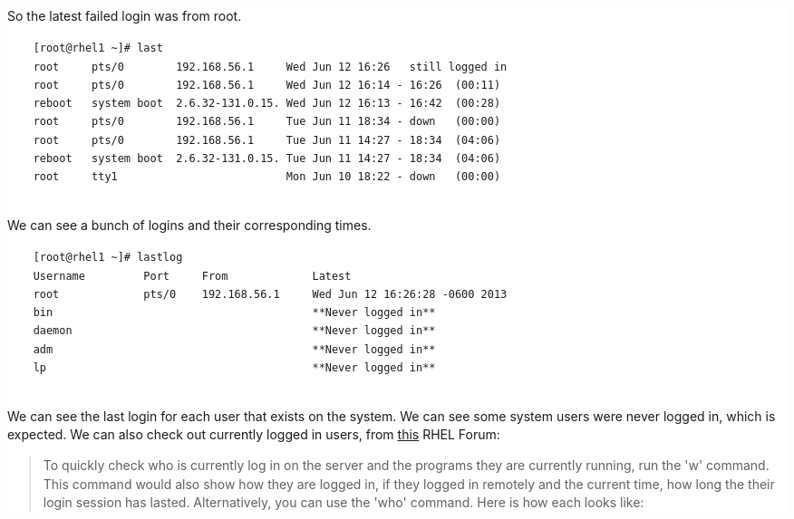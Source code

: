 



So the latest failed login was from root.




    

```
    [root@rhel1 ~]# last
    root     pts/0        192.168.56.1     Wed Jun 12 16:26   still logged in   
    root     pts/0        192.168.56.1     Wed Jun 12 16:14 - 16:26  (00:11)    
    reboot   system boot  2.6.32-131.0.15. Wed Jun 12 16:13 - 16:42  (00:28)    
    root     pts/0        192.168.56.1     Tue Jun 11 18:34 - down   (00:00)    
    root     pts/0        192.168.56.1     Tue Jun 11 14:27 - 18:34  (04:06)    
    reboot   system boot  2.6.32-131.0.15. Tue Jun 11 14:27 - 18:34  (04:06)    
    root     tty1                          Mon Jun 10 18:22 - down   (00:00)    
    
```






We can see a bunch of logins and their corresponding times.




    

```
    [root@rhel1 ~]# lastlog 
    Username         Port     From             Latest
    root             pts/0    192.168.56.1     Wed Jun 12 16:26:28 -0600 2013
    bin                                        **Never logged in**
    daemon                                     **Never logged in**
    adm                                        **Never logged in**
    lp                                         **Never logged in**
    
```






We can see the last login for each user that exists on the system. We can see some system users were never logged in, which is expected. We can also check out currently logged in users, from [this](https://access.redhat.com/site/articles/1907) RHEL Forum:





> 
  
> 
> To quickly check who is currently log in on the server and the programs they are currently running, run the 'w' command. This command would also show how they are logged in, if they logged in remotely and the current time, how long the their login session has lasted. Alternatively, you can use the 'who' command. Here is how each looks like:
> 
> 
